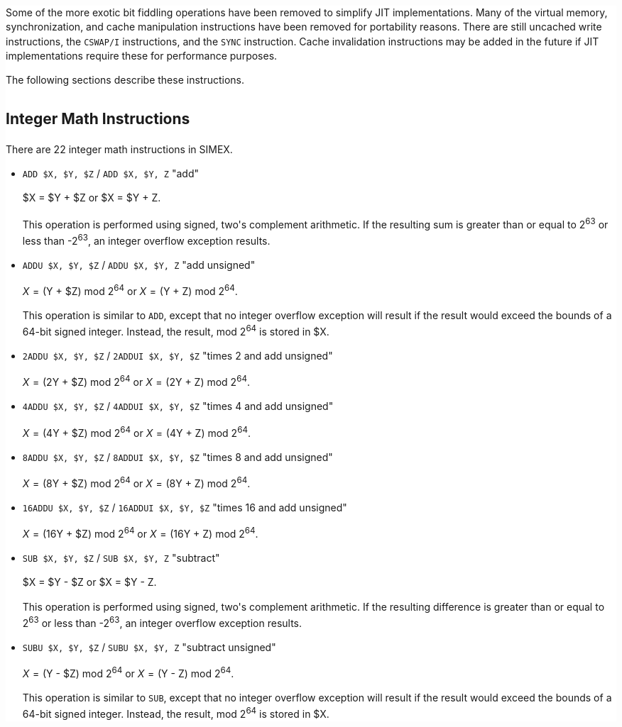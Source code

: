 Some of the more exotic bit fiddling operations have been removed to simplify
JIT implementations.  Many of the virtual memory, synchronization, and cache
manipulation instructions have been removed for portability reasons.  There are
still uncached write instructions, the `CSWAP/I` instructions, and the `SYNC`
instruction.  Cache invalidation instructions may be added in the future if JIT
implementations require these for performance purposes.

The following sections describe these instructions.

Integer Math Instructions
-------------------------

There are 22 integer math instructions in SIMEX.

* `ADD $X, $Y, $Z` / `ADD $X, $Y, Z` "add"

  $X = $Y + $Z or $X = $Y + Z.

  This operation is performed using signed, two's complement arithmetic.  If the
  resulting sum is greater than or equal to 2<sup>63</sup> or less than
  -2<sup>63</sup>, an integer overflow exception results.

* `ADDU $X, $Y, $Z` / `ADDU $X, $Y, Z` "add unsigned"

  $X = ($Y + $Z) mod 2<sup>64</sup> or $X = ($Y + Z) mod 2<sup>64</sup>.

  This operation is similar to `ADD`, except that no integer overflow exception
  will result if the result would exceed the bounds of a 64-bit signed integer.
  Instead, the result, mod 2<sup>64</sup> is stored in $X.

* `2ADDU $X, $Y, $Z` / `2ADDUI $X, $Y, $Z` "times 2 and add unsigned"

  $X = (2$Y + $Z) mod 2<sup>64</sup> or $X = (2$Y + Z) mod 2<sup>64</sup>.

* `4ADDU $X, $Y, $Z` / `4ADDUI $X, $Y, $Z` "times 4 and add unsigned"

  $X = (4$Y + $Z) mod 2<sup>64</sup> or $X = (4$Y + Z) mod 2<sup>64</sup>.

* `8ADDU $X, $Y, $Z` / `8ADDUI $X, $Y, $Z` "times 8 and add unsigned"

  $X = (8$Y + $Z) mod 2<sup>64</sup> or $X = (8$Y + Z) mod 2<sup>64</sup>.

* `16ADDU $X, $Y, $Z` / `16ADDUI $X, $Y, $Z` "times 16 and add unsigned"

  $X = (16$Y + $Z) mod 2<sup>64</sup> or $X = (16$Y + Z) mod 2<sup>64</sup>.

* `SUB $X, $Y, $Z` / `SUB $X, $Y, Z` "subtract"

  $X = $Y - $Z or $X = $Y - Z.

  This operation is performed using signed, two's complement arithmetic.  If the
  resulting difference is greater than or equal to 2<sup>63</sup> or less than
  -2<sup>63</sup>, an integer overflow exception results.

* `SUBU $X, $Y, $Z` / `SUBU $X, $Y, Z` "subtract unsigned"

  $X = ($Y - $Z) mod 2<sup>64</sup> or $X = ($Y - Z) mod 2<sup>64</sup>.

  This operation is similar to `SUB`, except that no integer overflow exception
  will result if the result would exceed the bounds of a 64-bit signed integer.
  Instead, the result, mod 2<sup>64</sup> is stored in $X.
